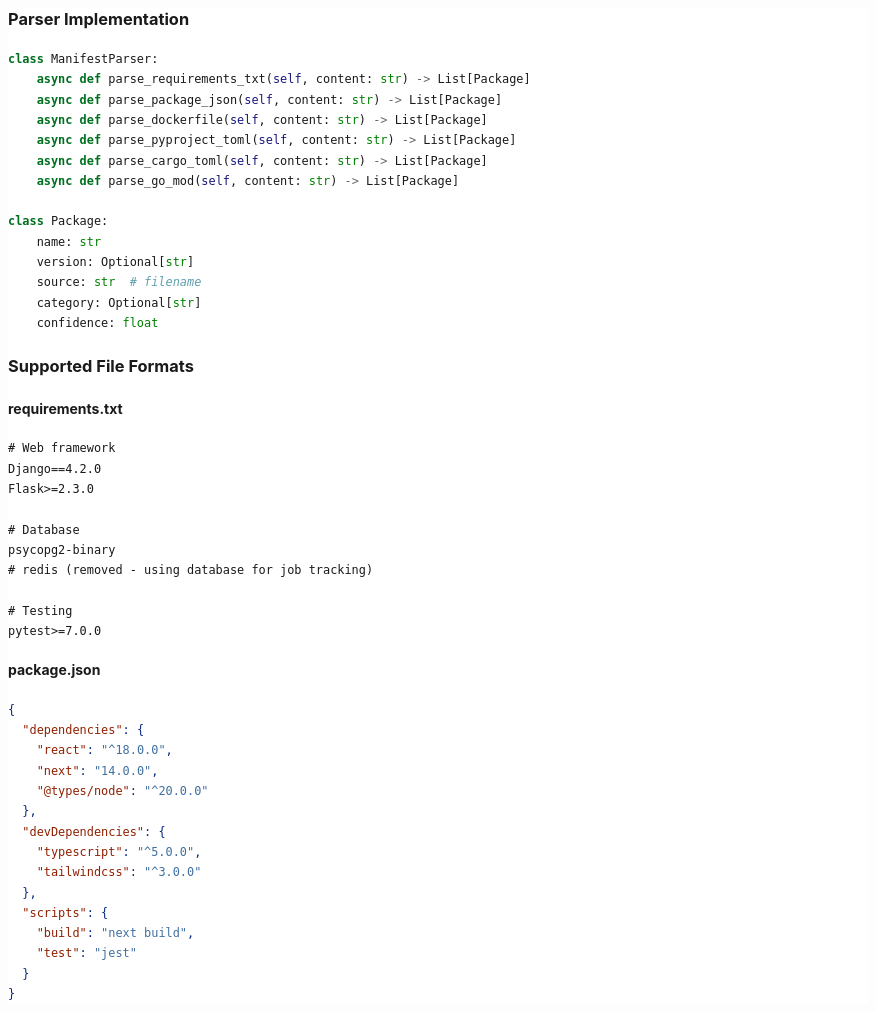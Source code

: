 ### Parser Implementation
```python
class ManifestParser:
    async def parse_requirements_txt(self, content: str) -> List[Package]
    async def parse_package_json(self, content: str) -> List[Package]
    async def parse_dockerfile(self, content: str) -> List[Package]
    async def parse_pyproject_toml(self, content: str) -> List[Package]
    async def parse_cargo_toml(self, content: str) -> List[Package]
    async def parse_go_mod(self, content: str) -> List[Package]

class Package:
    name: str
    version: Optional[str]
    source: str  # filename
    category: Optional[str]
    confidence: float
```

### Supported File Formats

#### requirements.txt
```txt
# Web framework
Django==4.2.0
Flask>=2.3.0

# Database
psycopg2-binary
# redis (removed - using database for job tracking)

# Testing
pytest>=7.0.0
```

#### package.json
```json
{
  "dependencies": {
    "react": "^18.0.0",
    "next": "14.0.0",
    "@types/node": "^20.0.0"
  },
  "devDependencies": {
    "typescript": "^5.0.0",
    "tailwindcss": "^3.0.0"
  },
  "scripts": {
    "build": "next build",
    "test": "jest"
  }
}
```
